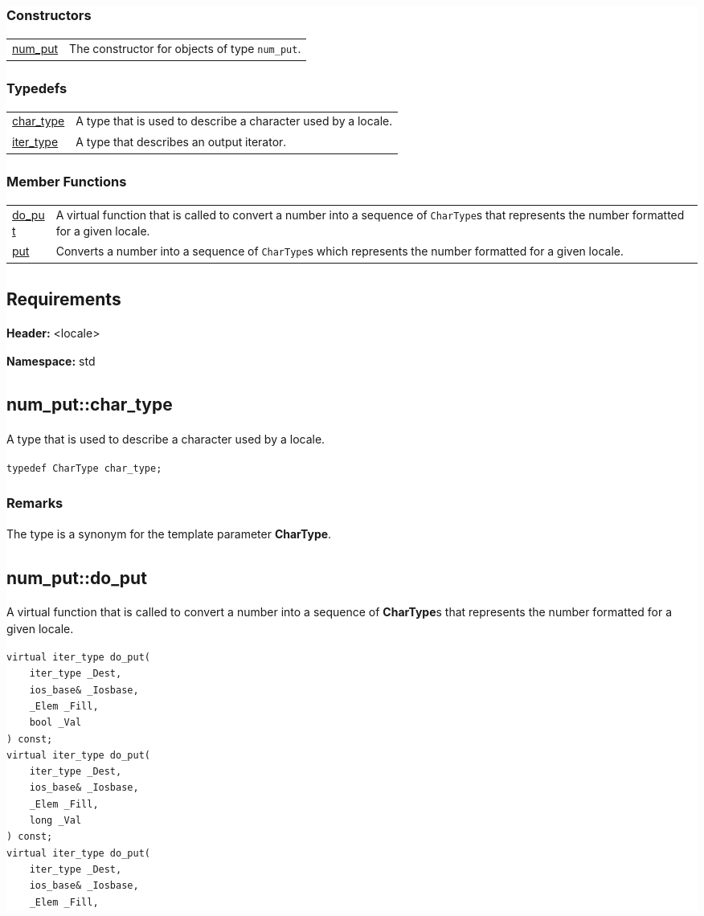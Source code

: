 ### Constructors  
  
|||  
|-|-|  
|[num_put](#num_put__num_put)|The constructor for objects of type `num_put`.|  
  
### Typedefs  
  
|||  
|-|-|  
|[char_type](#num_put__char_type)|A type that is used to describe a character used by a locale.|  
|[iter_type](#num_put__iter_type)|A type that describes an output iterator.|  
  
### Member Functions  
  
|||  
|-|-|  
|[do_put](#num_put__do_put)|A virtual function that is called to convert a number into a sequence of `CharType`s that represents the number formatted for a given locale.|  
|[put](#num_put__put)|Converts a number into a sequence of `CharType`s which represents the number formatted for a given locale.|  
  
## Requirements  
 **Header:** \<locale>  
  
 **Namespace:** std  
  
##  <a name="num_put__char_type"></a>  num_put::char_type  
 A type that is used to describe a character used by a locale.  
  
```  
typedef CharType char_type;  
```  
  
### Remarks  
 The type is a synonym for the template parameter **CharType**.  
  
##  <a name="num_put__do_put"></a>  num_put::do_put  
 A virtual function that is called to convert a number into a sequence of **CharType**s that represents the number formatted for a given locale.  
  
```  
virtual iter_type do_put(  
    iter_type _Dest,  
    ios_base& _Iosbase,  
    _Elem _Fill,  
    bool _Val  
) const;  
virtual iter_type do_put(  
    iter_type _Dest,  
    ios_base& _Iosbase,  
    _Elem _Fill,  
    long _Val  
) const;  
virtual iter_type do_put(  
    iter_type _Dest,  
    ios_base& _Iosbase,  
    _Elem _Fill,  
```